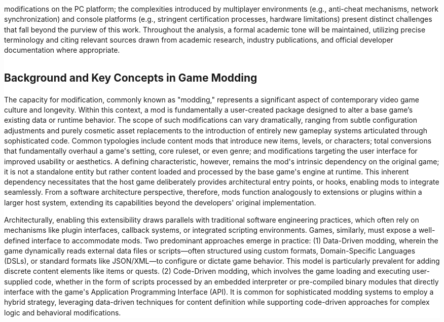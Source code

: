 modifications on the PC platform; the complexities introduced by multiplayer environments (e.g., anti-cheat mechanisms,
network synchronization) and console platforms (e.g., stringent certification processes, hardware limitations) present
distinct challenges that fall beyond the purview of this work. Throughout the analysis, a formal academic tone will be
maintained, utilizing precise terminology and citing relevant sources drawn from academic research, industry
publications, and official developer documentation where appropriate.

## Background and Key Concepts in Game Modding

The capacity for modification, commonly known as "modding," represents a significant aspect of contemporary video game
culture and longevity. Within this context, a mod is fundamentally a user-created package designed to alter a base
game’s existing data or runtime behavior. The scope of such modifications can vary dramatically, ranging from subtle
configuration adjustments and purely cosmetic asset replacements to the introduction of entirely new gameplay systems
articulated through sophisticated code. Common typologies include content mods that introduce new items, levels, or
characters; total conversions that fundamentally overhaul a game's setting, core ruleset, or even genre; and
modifications targeting the user interface for improved usability or aesthetics. A defining characteristic, however,
remains the mod's intrinsic dependency on the original game; it is not a standalone entity but rather content loaded and
processed by the base game's engine at runtime. This inherent dependency necessitates that the host game deliberately
provides architectural entry points, or hooks, enabling mods to integrate seamlessly. From a software architecture
perspective, therefore, mods function analogously to extensions or plugins within a larger host system, extending its
capabilities beyond the developers' original implementation.

Architecturally, enabling this extensibility draws parallels with traditional software engineering practices, which
often rely on mechanisms like plugin interfaces, callback systems, or integrated scripting environments. Games,
similarly, must expose a well-defined interface to accommodate mods. Two predominant approaches emerge in practice: (1)
Data-Driven modding, wherein the game dynamically reads external data files or scripts—often structured using custom
formats, Domain-Specific Languages (DSLs), or standard formats like JSON/XML—to configure or dictate game behavior. This
model is particularly prevalent for adding discrete content elements like items or quests. (2) Code-Driven modding,
which involves the game loading and executing user-supplied code, whether in the form of scripts processed by an
embedded interpreter or pre-compiled binary modules that directly interface with the game's Application Programming
Interface (API). It is common for sophisticated modding systems to employ a hybrid strategy, leveraging data-driven
techniques for content definition while supporting code-driven approaches for complex logic and behavioral
modifications.

